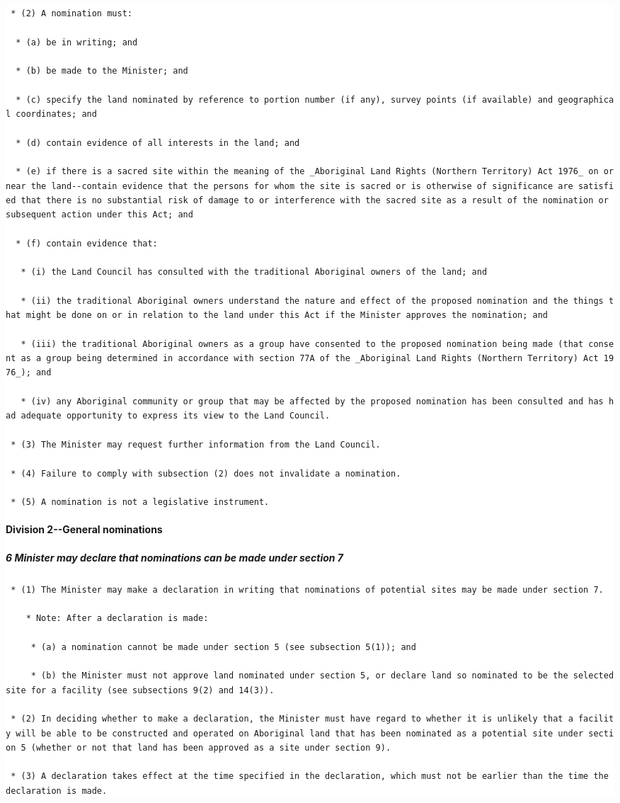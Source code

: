      * (2) A nomination must:

      * (a) be in writing; and

      * (b) be made to the Minister; and

      * (c) specify the land nominated by reference to portion number (if any), survey points (if available) and geographical coordinates; and

      * (d) contain evidence of all interests in the land; and

      * (e) if there is a sacred site within the meaning of the _Aboriginal Land Rights (Northern Territory) Act 1976_ on or near the land--contain evidence that the persons for whom the site is sacred or is otherwise of significance are satisfied that there is no substantial risk of damage to or interference with the sacred site as a result of the nomination or subsequent action under this Act; and

      * (f) contain evidence that:

       * (i) the Land Council has consulted with the traditional Aboriginal owners of the land; and

       * (ii) the traditional Aboriginal owners understand the nature and effect of the proposed nomination and the things that might be done on or in relation to the land under this Act if the Minister approves the nomination; and

       * (iii) the traditional Aboriginal owners as a group have consented to the proposed nomination being made (that consent as a group being determined in accordance with section 77A of the _Aboriginal Land Rights (Northern Territory) Act 1976_); and

       * (iv) any Aboriginal community or group that may be affected by the proposed nomination has been consulted and has had adequate opportunity to express its view to the Land Council.

     * (3) The Minister may request further information from the Land Council.

     * (4) Failure to comply with subsection (2) does not invalidate a nomination.

     * (5) A nomination is not a legislative instrument.

#### Division 2--General nominations

##### 6  Minister may declare that nominations can be made under section 7

     * (1) The Minister may make a declaration in writing that nominations of potential sites may be made under section 7.

        * Note: After a declaration is made:

         * (a) a nomination cannot be made under section 5 (see subsection 5(1)); and

         * (b) the Minister must not approve land nominated under section 5, or declare land so nominated to be the selected site for a facility (see subsections 9(2) and 14(3)).

     * (2) In deciding whether to make a declaration, the Minister must have regard to whether it is unlikely that a facility will be able to be constructed and operated on Aboriginal land that has been nominated as a potential site under section 5 (whether or not that land has been approved as a site under section 9).

     * (3) A declaration takes effect at the time specified in the declaration, which must not be earlier than the time the declaration is made.
